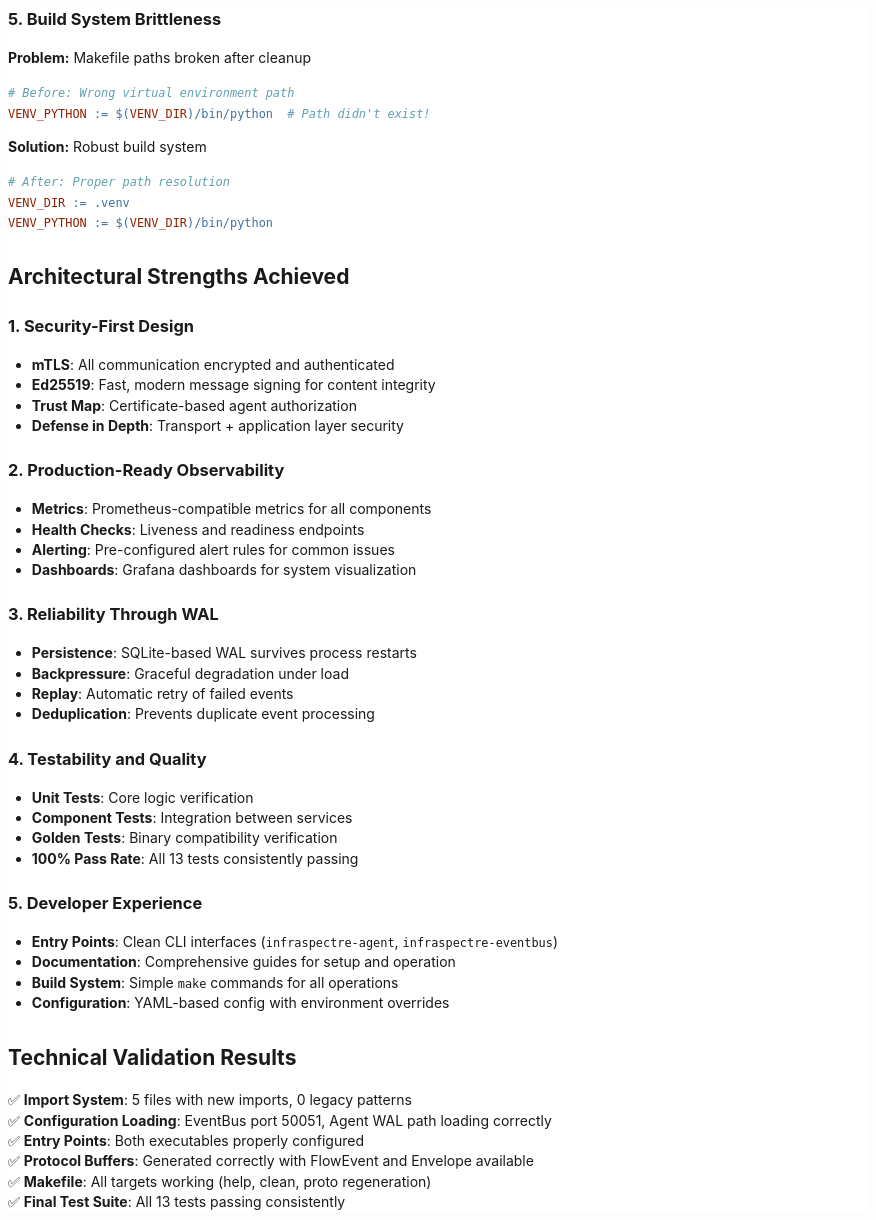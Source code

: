 ### 5. **Build System Brittleness**
**Problem:** Makefile paths broken after cleanup
```makefile
# Before: Wrong virtual environment path
VENV_PYTHON := $(VENV_DIR)/bin/python  # Path didn't exist!
```

**Solution:** Robust build system
```makefile
# After: Proper path resolution
VENV_DIR := .venv
VENV_PYTHON := $(VENV_DIR)/bin/python
```

## Architectural Strengths Achieved

### 1. **Security-First Design**
- **mTLS**: All communication encrypted and authenticated
- **Ed25519**: Fast, modern message signing for content integrity
- **Trust Map**: Certificate-based agent authorization
- **Defense in Depth**: Transport + application layer security

### 2. **Production-Ready Observability**
- **Metrics**: Prometheus-compatible metrics for all components
- **Health Checks**: Liveness and readiness endpoints
- **Alerting**: Pre-configured alert rules for common issues
- **Dashboards**: Grafana dashboards for system visualization

### 3. **Reliability Through WAL**
- **Persistence**: SQLite-based WAL survives process restarts
- **Backpressure**: Graceful degradation under load
- **Replay**: Automatic retry of failed events
- **Deduplication**: Prevents duplicate event processing

### 4. **Testability and Quality**
- **Unit Tests**: Core logic verification
- **Component Tests**: Integration between services
- **Golden Tests**: Binary compatibility verification
- **100% Pass Rate**: All 13 tests consistently passing

### 5. **Developer Experience**
- **Entry Points**: Clean CLI interfaces (`infraspectre-agent`, `infraspectre-eventbus`)
- **Documentation**: Comprehensive guides for setup and operation
- **Build System**: Simple `make` commands for all operations
- **Configuration**: YAML-based config with environment overrides

## Technical Validation Results

✅ **Import System**: 5 files with new imports, 0 legacy patterns  
✅ **Configuration Loading**: EventBus port 50051, Agent WAL path loading correctly  
✅ **Entry Points**: Both executables properly configured  
✅ **Protocol Buffers**: Generated correctly with FlowEvent and Envelope available  
✅ **Makefile**: All targets working (help, clean, proto regeneration)  
✅ **Final Test Suite**: All 13 tests passing consistently  
